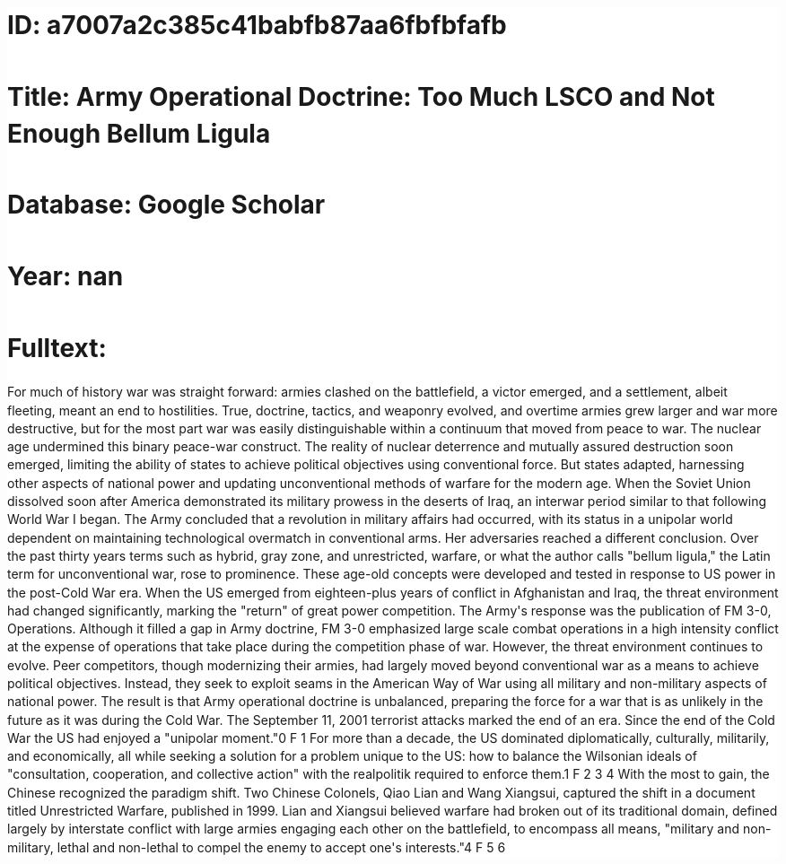 # ID: a7007a2c385c41babfb87aa6fbfbfafb
# Title: Army Operational Doctrine: Too Much LSCO and Not Enough Bellum Ligula
# Database: Google Scholar
# Year: nan
# Fulltext:
For much of history war was straight forward: armies clashed on the battlefield, a victor emerged, and a settlement, albeit fleeting, meant an end to hostilities. True, doctrine, tactics, and weaponry evolved, and overtime armies grew larger and war more destructive, but for the most part war was easily distinguishable within a continuum that moved from peace to war.
The nuclear age undermined this binary peace-war construct. The reality of nuclear deterrence and mutually assured destruction soon emerged, limiting the ability of states to achieve political objectives using conventional force. But states adapted, harnessing other aspects of national power and updating unconventional methods of warfare for the modern age.
When the Soviet Union dissolved soon after America demonstrated its military prowess in the deserts of Iraq, an interwar period similar to that following World War I began. The Army concluded that a revolution in military affairs had occurred, with its status in a unipolar world dependent on maintaining technological overmatch in conventional arms. Her adversaries reached a different conclusion.
Over the past thirty years terms such as hybrid, gray zone, and unrestricted, warfare, or what the author calls "bellum ligula," the Latin term for unconventional war, rose to prominence. These age-old concepts were developed and tested in response to US power in the post-Cold War era. When the US emerged from eighteen-plus years of conflict in Afghanistan and Iraq, the threat environment had changed significantly, marking the "return" of great power competition. The Army's response was the publication of FM 3-0, Operations. Although it filled a gap in Army doctrine, FM 3-0 emphasized large scale combat operations in a high intensity conflict at the expense of operations that take place during the competition phase of war. However, the threat environment continues to evolve. Peer competitors, though modernizing their armies, had largely moved beyond conventional war as a means to achieve political objectives. Instead, they seek to exploit seams in the American Way of War using all military and non-military aspects of national power. The result is that Army operational doctrine is unbalanced, preparing the force for a war that is as unlikely in the future as it was during the Cold War.
The September 11, 2001 terrorist attacks marked the end of an era. Since the end of the Cold War the US had enjoyed a "unipolar moment."0 F 1 For more than a decade, the US dominated diplomatically, culturally, militarily, and economically, all while seeking a solution for a problem unique to the US: how to balance the Wilsonian ideals of "consultation, cooperation, and collective action" with the realpolitik required to enforce them.1 F 
2
3
4
With the most to gain, the Chinese recognized the paradigm shift. Two Chinese Colonels, Qiao Lian and Wang Xiangsui, captured the shift in a document titled Unrestricted Warfare, published in 1999. Lian and Xiangsui believed warfare had broken out of its traditional domain, defined largely by interstate conflict with large armies engaging each other on the battlefield, to encompass all means, "military and non-military, lethal and non-lethal to compel the enemy to accept one's interests."4 F
5
6